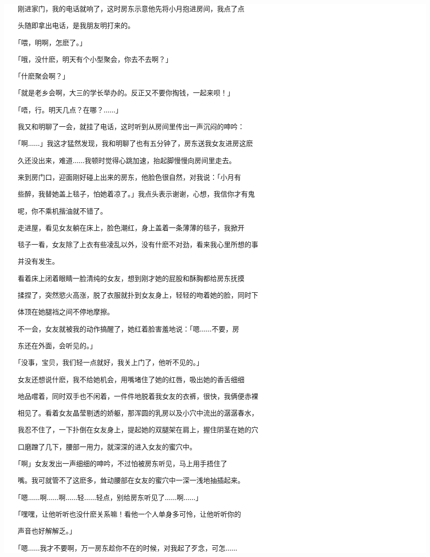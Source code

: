 　　刚进家门，我的电话就响了，这时房东示意他先将小月抱进房间，我点了点

　　头随即拿出电话，是我朋友明打来的。

　　「喂，明啊，怎麽了。」

　　「哦，没什麽，明天有个小型聚会，你去不去啊？」

　　「什麽聚会啊？」

　　「就是老乡会啊，大三的学长举办的。反正又不要你掏钱，一起来呗！」

　　「唔，行。明天几点？在哪？……」

　　我又和明聊了一会，就挂了电话，这时听到从房间里传出一声沉闷的呻吟：

　　「啊……」我这才猛然发现，我和明聊了也有五分钟了，房东送我女友进房这麽

　　久还没出来，难道……我顿时觉得心跳加速，抬起脚慢慢向房间里走去。

　　来到房门口，迎面刚好碰上出来的房东，他脸色很自然，对我说：「小月有

　　些醉，我替她盖上毯子，怕她着凉了。」我点头表示谢谢，心想，我信你才有鬼

　　呢，你不乘机揩油就不错了。

　　走进屋，看见女友躺在床上，脸色潮红，身上盖着一条薄薄的毯子，我掀开

　　毯子一看，女友除了上衣有些凌乱以外，没有什麽不对劲，看来我心里所想的事

　　并没有发生。

　　看着床上闭着眼睛一脸清纯的女友，想到刚才她的屁股和酥胸都给房东抚摸

　　揉捏了，突然慾火高涨，脱了衣服就扑到女友身上，轻轻的吻着她的脸，同时下

　　体顶在她腿裆之间不停地摩擦。

　　不一会，女友就被我的动作搞醒了，她红着脸害羞地说：「嗯……不要，房

　　东还在外面，会听见的。」

　　「没事，宝贝，我们轻一点就好，我关上门了，他听不见的。」

　　女友还想说什麽，我不给她机会，用嘴堵住了她的红唇，吸出她的香舌细细

　　地品嚐着，同时双手也不闲着，一件件地脱着我女友的衣裤，很快，我俩便赤裸

　　相见了。看着女友晶莹剔透的娇躯，那浑圆的乳房以及小穴中流出的潺潺春水，

　　我忍不住了，一下扑倒在女友身上，提起她的双腿架在肩上，握住阴茎在她的穴

　　口磨蹭了几下，腰部一用力，就深深的进入女友的蜜穴中。

　　「啊」女友发出一声细细的呻吟，不过怕被房东听见，马上用手捂住了

　　嘴。我可就管不了这麽多，耸动腰部在女友的蜜穴中一深一浅地抽插起来。

　　「嗯……啊……啊……轻……轻点，别给房东听见了……啊……」

　　「嘿嘿，让他听听也没什麽关系嘛！看他一个人单身多可怜，让他听听你的

　　声音也好解解乏。」

　　「嗯……我才不要啊，万一房东趁你不在的时候，对我起了歹念，可怎……
